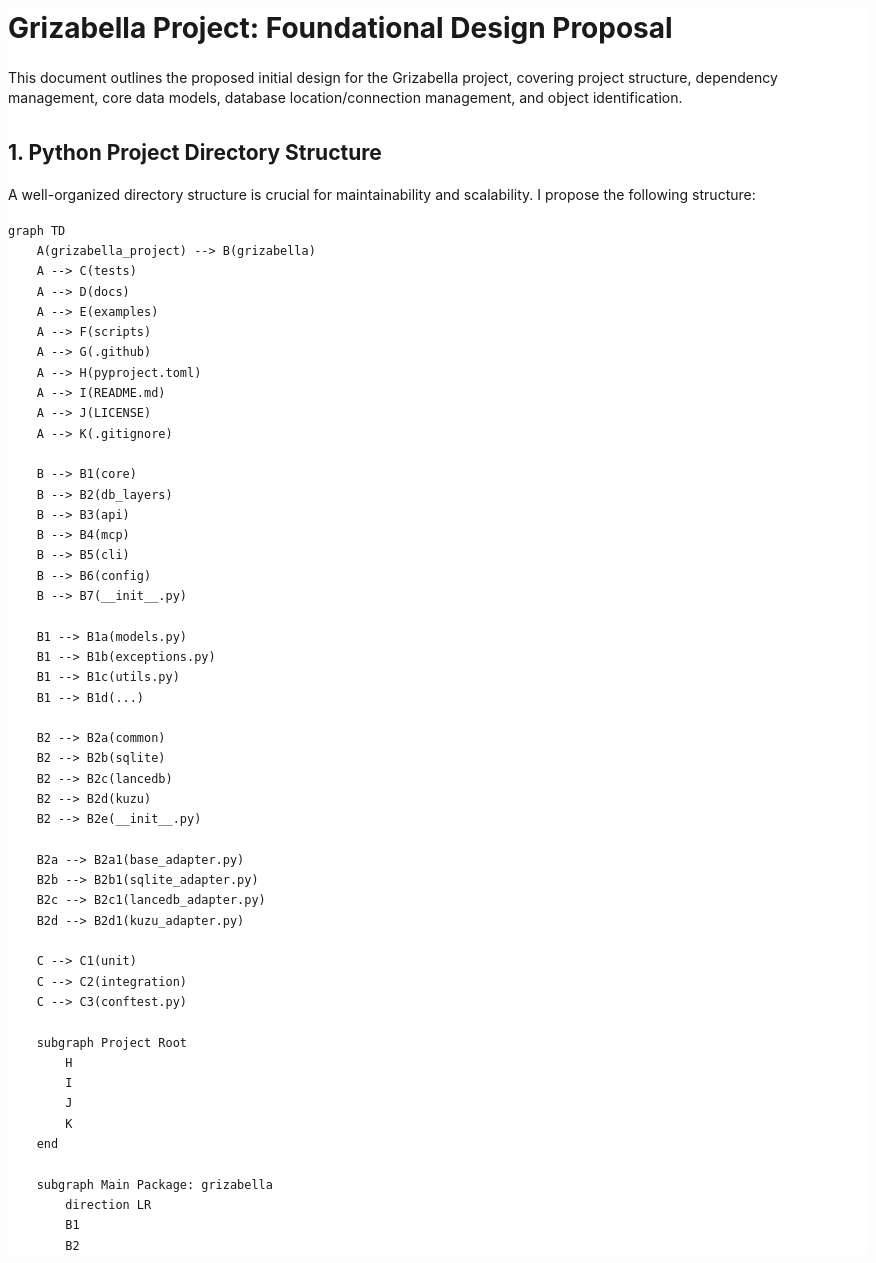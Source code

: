 # Grizabella Project: Foundational Design Proposal

This document outlines the proposed initial design for the Grizabella project, covering project structure, dependency management, core data models, database location/connection management, and object identification.

## 1. Python Project Directory Structure

A well-organized directory structure is crucial for maintainability and scalability. I propose the following structure:

```mermaid
graph TD
    A(grizabella_project) --> B(grizabella)
    A --> C(tests)
    A --> D(docs)
    A --> E(examples)
    A --> F(scripts)
    A --> G(.github)
    A --> H(pyproject.toml)
    A --> I(README.md)
    A --> J(LICENSE)
    A --> K(.gitignore)

    B --> B1(core)
    B --> B2(db_layers)
    B --> B3(api)
    B --> B4(mcp)
    B --> B5(cli)
    B --> B6(config)
    B --> B7(__init__.py)

    B1 --> B1a(models.py)
    B1 --> B1b(exceptions.py)
    B1 --> B1c(utils.py)
    B1 --> B1d(...)

    B2 --> B2a(common)
    B2 --> B2b(sqlite)
    B2 --> B2c(lancedb)
    B2 --> B2d(kuzu)
    B2 --> B2e(__init__.py)

    B2a --> B2a1(base_adapter.py)
    B2b --> B2b1(sqlite_adapter.py)
    B2c --> B2c1(lancedb_adapter.py)
    B2d --> B2d1(kuzu_adapter.py)

    C --> C1(unit)
    C --> C2(integration)
    C --> C3(conftest.py)

    subgraph Project Root
        H
        I
        J
        K
    end

    subgraph Main Package: grizabella
        direction LR
        B1
        B2
```